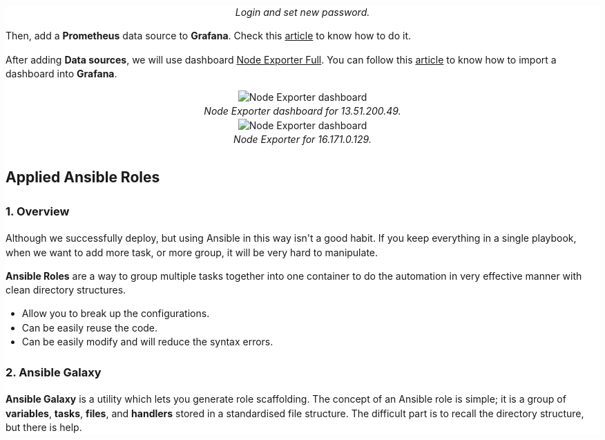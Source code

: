 <div align="center">
  <i>Login and set new password.</i>
</div>

Then, add a **Prometheus** data source to **Grafana**. Check this [article](https://grafana.com/docs/grafana/latest/datasources/add-a-data-source/)
to know how to do it.

After adding **Data sources**, we will use dashboard [Node Exporter Full](https://grafana.com/grafana/dashboards/1860). You
can follow this [article](https://grafana.com/docs/grafana/latest/dashboards/export-import/) 
to know how to import a dashboard into **Grafana**.

<div align="center">
  <img width="1500" src="assets/using-grafana-2.png" alt="Node Exporter dashboard">
</div>

<div align="center">
  <i>Node Exporter dashboard for 13.51.200.49.</i>
</div>

<div align="center">
  <img width="1500" src="assets/using-grafana-3.png" alt="Node Exporter dashboard">
</div>

<div align="center">
  <i>Node Exporter for 16.171.0.129.</i>
</div>

## Applied Ansible Roles
<a name='roles'></a>

### 1. Overview
<a name='roles-overview'></a>

Although we successfully deploy, but using Ansible in this way isn't a good habit.
If you keep everything in a single playbook, when we want to add more task, or more group,
it will be very hard to manipulate.

**Ansible Roles** are a way to group multiple tasks together into one container to do the 
automation in very effective manner with clean directory structures.

- Allow you to break up the configurations.
- Can be easily reuse the code.
- Can be easily modify and will reduce the syntax errors.

### 2. Ansible Galaxy
<a name='ansible-galaxy'></a>

**Ansible Galaxy** is a utility which lets you generate role scaffolding. The concept of an Ansible role is simple; it is a group of **variables**, **tasks**, **files**, and **handlers** stored 
in a standardised file structure. The difficult part is to recall the directory structure, but there is help.
